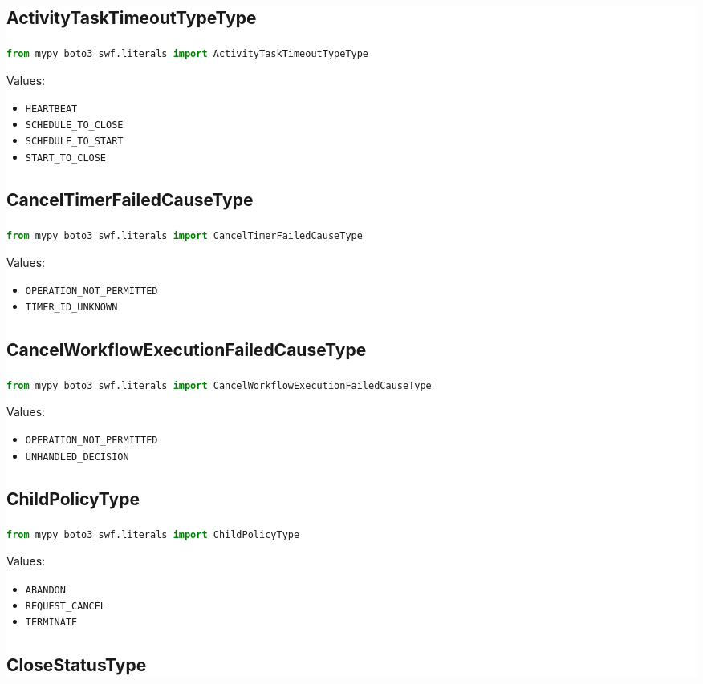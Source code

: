 ## ActivityTaskTimeoutTypeType

```python
from mypy_boto3_swf.literals import ActivityTaskTimeoutTypeType
```

Values:

- `HEARTBEAT`
- `SCHEDULE_TO_CLOSE`
- `SCHEDULE_TO_START`
- `START_TO_CLOSE`

<a id="canceltimerfailedcausetype"></a>

## CancelTimerFailedCauseType

```python
from mypy_boto3_swf.literals import CancelTimerFailedCauseType
```

Values:

- `OPERATION_NOT_PERMITTED`
- `TIMER_ID_UNKNOWN`

<a id="cancelworkflowexecutionfailedcausetype"></a>

## CancelWorkflowExecutionFailedCauseType

```python
from mypy_boto3_swf.literals import CancelWorkflowExecutionFailedCauseType
```

Values:

- `OPERATION_NOT_PERMITTED`
- `UNHANDLED_DECISION`

<a id="childpolicytype"></a>

## ChildPolicyType

```python
from mypy_boto3_swf.literals import ChildPolicyType
```

Values:

- `ABANDON`
- `REQUEST_CANCEL`
- `TERMINATE`

<a id="closestatustype"></a>

## CloseStatusType
